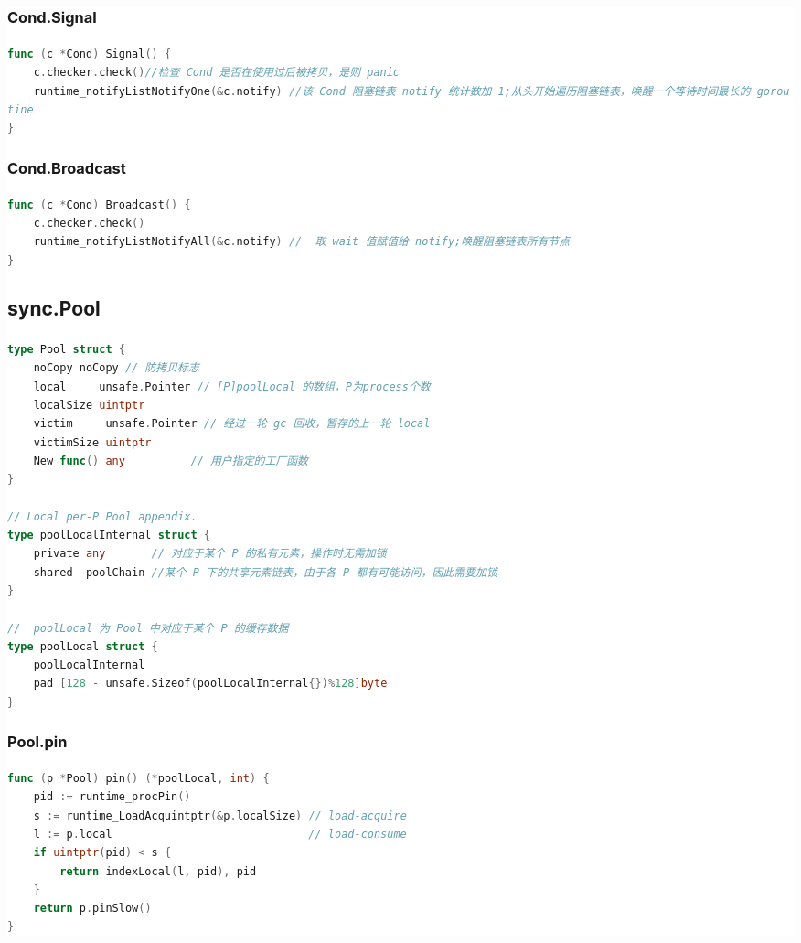 ### Cond.Signal

```go
func (c *Cond) Signal() {
	c.checker.check()//检查 Cond 是否在使用过后被拷贝，是则 panic
	runtime_notifyListNotifyOne(&c.notify) //该 Cond 阻塞链表 notify 统计数加 1;从头开始遍历阻塞链表，唤醒一个等待时间最长的 goroutine
}
```

### Cond.Broadcast

```go
func (c *Cond) Broadcast() {
	c.checker.check()
	runtime_notifyListNotifyAll(&c.notify) //  取 wait 值赋值给 notify;唤醒阻塞链表所有节点
}
```

## sync.Pool

```go
type Pool struct {
	noCopy noCopy // 防拷贝标志
	local     unsafe.Pointer // [P]poolLocal 的数组，P为process个数
	localSize uintptr
	victim     unsafe.Pointer // 经过一轮 gc 回收，暂存的上一轮 local
	victimSize uintptr      
	New func() any			// 用户指定的工厂函数
}

// Local per-P Pool appendix.
type poolLocalInternal struct {
	private any       // 对应于某个 P 的私有元素，操作时无需加锁
	shared  poolChain //某个 P 下的共享元素链表，由于各 P 都有可能访问，因此需要加锁
}

//  poolLocal 为 Pool 中对应于某个 P 的缓存数据
type poolLocal struct {
	poolLocalInternal
	pad [128 - unsafe.Sizeof(poolLocalInternal{})%128]byte
}
```

### Pool.pin

```go
func (p *Pool) pin() (*poolLocal, int) {
	pid := runtime_procPin()
	s := runtime_LoadAcquintptr(&p.localSize) // load-acquire
	l := p.local                              // load-consume
	if uintptr(pid) < s {
		return indexLocal(l, pid), pid
	}
	return p.pinSlow()
}
```
